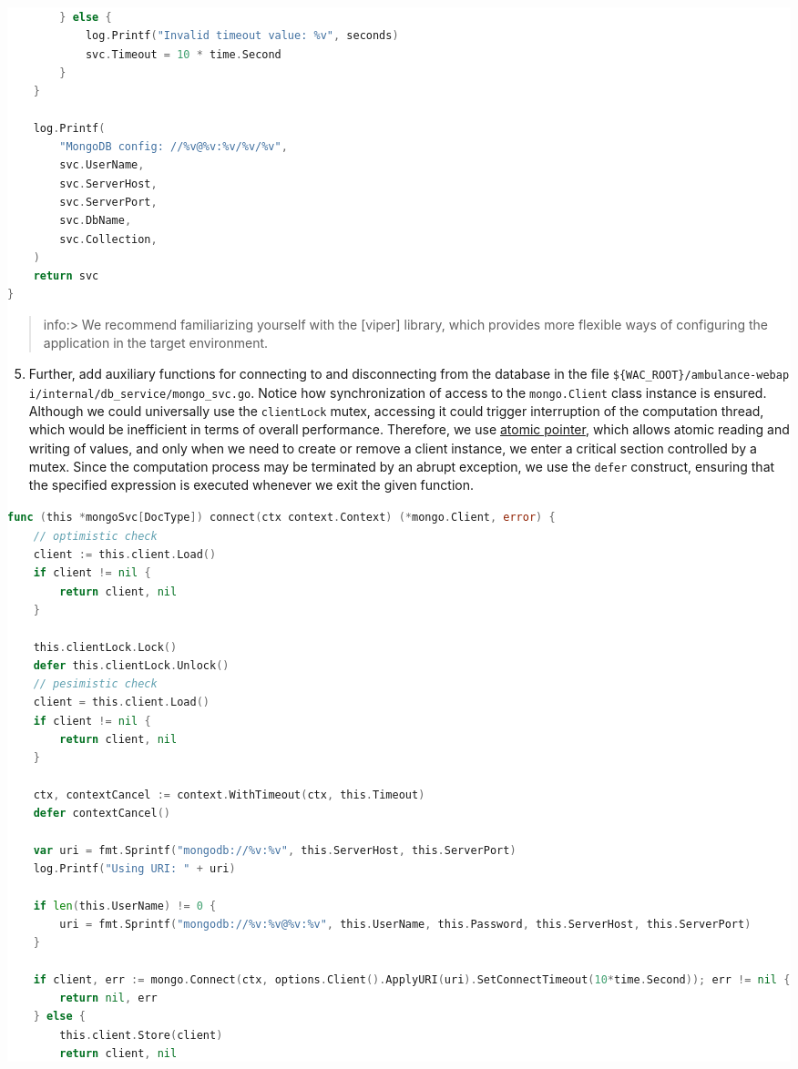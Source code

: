 ```go
        } else {
            log.Printf("Invalid timeout value: %v", seconds)
            svc.Timeout = 10 * time.Second
        }
    }

    log.Printf(
        "MongoDB config: //%v@%v:%v/%v/%v",
        svc.UserName,
        svc.ServerHost,
        svc.ServerPort,
        svc.DbName,
        svc.Collection,
    )
    return svc
}
```

>info:> We recommend familiarizing yourself with the [viper] library, which provides more flexible ways of configuring the application in the target environment.

5. Further, add auxiliary functions for connecting to and disconnecting from the database in the file `${WAC_ROOT}/ambulance-webapi/internal/db_service/mongo_svc.go`. Notice how synchronization of access to the `mongo.Client` class instance is ensured. Although we could universally use the `clientLock` mutex, accessing it could trigger interruption of the computation thread, which would be inefficient in terms of overall performance. Therefore, we use [atomic pointer](https://pkg.go.dev/sync/atomic#Pointer), which allows atomic reading and writing of values, and only when we need to create or remove a client instance, we enter a critical section controlled by a mutex. Since the computation process may be terminated by an abrupt exception, we use the `defer` construct, ensuring that the specified expression is executed whenever we exit the given function.

```go
func (this *mongoSvc[DocType]) connect(ctx context.Context) (*mongo.Client, error) {
    // optimistic check
    client := this.client.Load()
    if client != nil {
        return client, nil
    }

    this.clientLock.Lock()
    defer this.clientLock.Unlock()
    // pesimistic check
    client = this.client.Load()
    if client != nil {
        return client, nil
    }

    ctx, contextCancel := context.WithTimeout(ctx, this.Timeout)
    defer contextCancel()

    var uri = fmt.Sprintf("mongodb://%v:%v", this.ServerHost, this.ServerPort)
    log.Printf("Using URI: " + uri)

    if len(this.UserName) != 0 {
        uri = fmt.Sprintf("mongodb://%v:%v@%v:%v", this.UserName, this.Password, this.ServerHost, this.ServerPort)
    }

    if client, err := mongo.Connect(ctx, options.Client().ApplyURI(uri).SetConnectTimeout(10*time.Second)); err != nil {
        return nil, err
    } else {
        this.client.Store(client)
        return client, nil
```